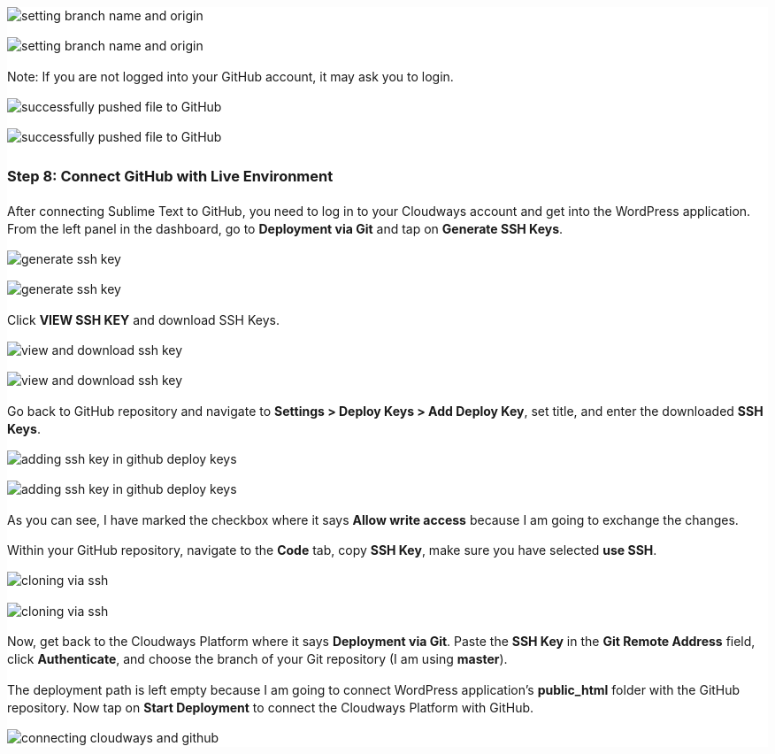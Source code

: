 ![setting branch name and origin](https://www.cloudways.com/blog/wp-content/uploads/origin-branch-300x179.png)

![setting branch name and origin](https://www.cloudways.com/blog/wp-content/uploads/origin-branch-300x179.png)

Note: If you are not logged into your GitHub account, it may ask you to login.

![successfully pushed file to GitHub](https://www.cloudways.com/blog/wp-content/uploads/pushed-file-300x196.png)

![successfully pushed file to GitHub](https://www.cloudways.com/blog/wp-content/uploads/pushed-file-300x196.png)

### Step 8: Connect GitHub with Live Environment

After connecting Sublime Text to GitHub, you need to log in to your Cloudways account and get into the WordPress application. From the left panel in the dashboard, go to **Deployment via Git** and tap on **Generate SSH Keys**.

![generate ssh key ](https://www.cloudways.com/blog/wp-content/uploads/generate-SSH-key-300x148.png)

![generate ssh key ](https://www.cloudways.com/blog/wp-content/uploads/generate-SSH-key-300x148.png)

Click **VIEW SSH KEY** and download SSH Keys.

![view and download ssh key](https://www.cloudways.com/blog/wp-content/uploads/download-SHH-key-300x149.png)

![view and download ssh key](https://www.cloudways.com/blog/wp-content/uploads/download-SHH-key-300x149.png)

Go back to GitHub repository and navigate to **Settings > Deploy Keys > Add Deploy Key**, set title, and enter the downloaded **SSH Keys**.

![adding ssh key in github deploy keys](https://www.cloudways.com/blog/wp-content/uploads/deploy-SSH-key-GitHub-300x179.png)

![adding ssh key in github deploy keys](https://www.cloudways.com/blog/wp-content/uploads/deploy-SSH-key-GitHub-300x179.png)

As you can see, I have marked the checkbox where it says **Allow write access** because I am going to exchange the changes.

Within your GitHub repository, navigate to the **Code** tab, copy **SSH Key**, make sure you have selected **use SSH**.

![cloning via ssh](https://www.cloudways.com/blog/wp-content/uploads/use-SSH.png)

![cloning via ssh](https://www.cloudways.com/blog/wp-content/uploads/use-SSH.png)

Now, get back to the Cloudways Platform where it says **Deployment via Git**. Paste the **SSH Key** in the **Git Remote Address** field, click **Authenticate**, and choose the branch of your Git repository (I am using **master**).

The deployment path is left empty because I am going to connect WordPress application’s **public\_html** folder with the GitHub repository. Now tap on **Start Deployment** to connect the Cloudways Platform with GitHub.

![connecting cloudways and github](https://www.cloudways.com/blog/wp-content/uploads/start-deployment.png)
